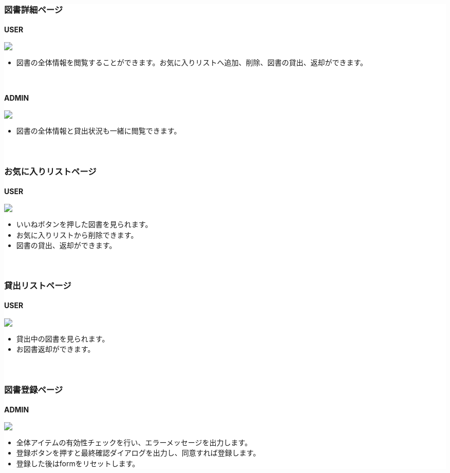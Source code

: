 ### 図書詳細ページ ###
**USER**
<div style="display: flex;">
  <img src="https://i.esdrop.com/d/f/8vpuvvaxBD/j2Jerw1uYJ.gif" width="600"/>
</div>

- 図書の全体情報を閲覧することができます。お気に入りリストへ追加、削除、図書の貸出、返却ができます。

<br/>

**ADMIN**
<div style="display: flex;">
  <img src="https://i.esdrop.com/d/f/8vpuvvaxBD/9Dpv4JQWlh.gif" width="600"/>
</div>

- 図書の全体情報と貸出状況も一緒に閲覧できます。

<br/>

### お気に入りリストページ ###
**USER**
<div style="display: flex;">
  <img src="https://i.esdrop.com/d/f/8vpuvvaxBD/gGfPsxivX3.gif" width="600"/>
</div>

- いいねボタンを押した図書を見られます。
- お気に入りリストから削除できます。
- 図書の貸出、返却ができます。

<br/>

### 貸出リストページ ###
**USER**
<div style="display: flex;">
  <img src="https://i.esdrop.com/d/f/8vpuvvaxBD/tTl2hn6joV.gif" width="600"/>
</div>

- 貸出中の図書を見られます。
- お図書返却ができます。

<br/>

### 図書登録ページ ###
**ADMIN**
<div style="display: flex;">
  <img src="https://i.esdrop.com/d/f/8vpuvvaxBD/QZMNMPVEKR.gif" width="600"/>
</div>

- 全体アイテムの有効性チェックを行い、エラーメッセージを出力します。
- 登録ボタンを押すと最終確認ダイアログを出力し、同意すれば登録します。
- 登録した後はformをリセットします。
